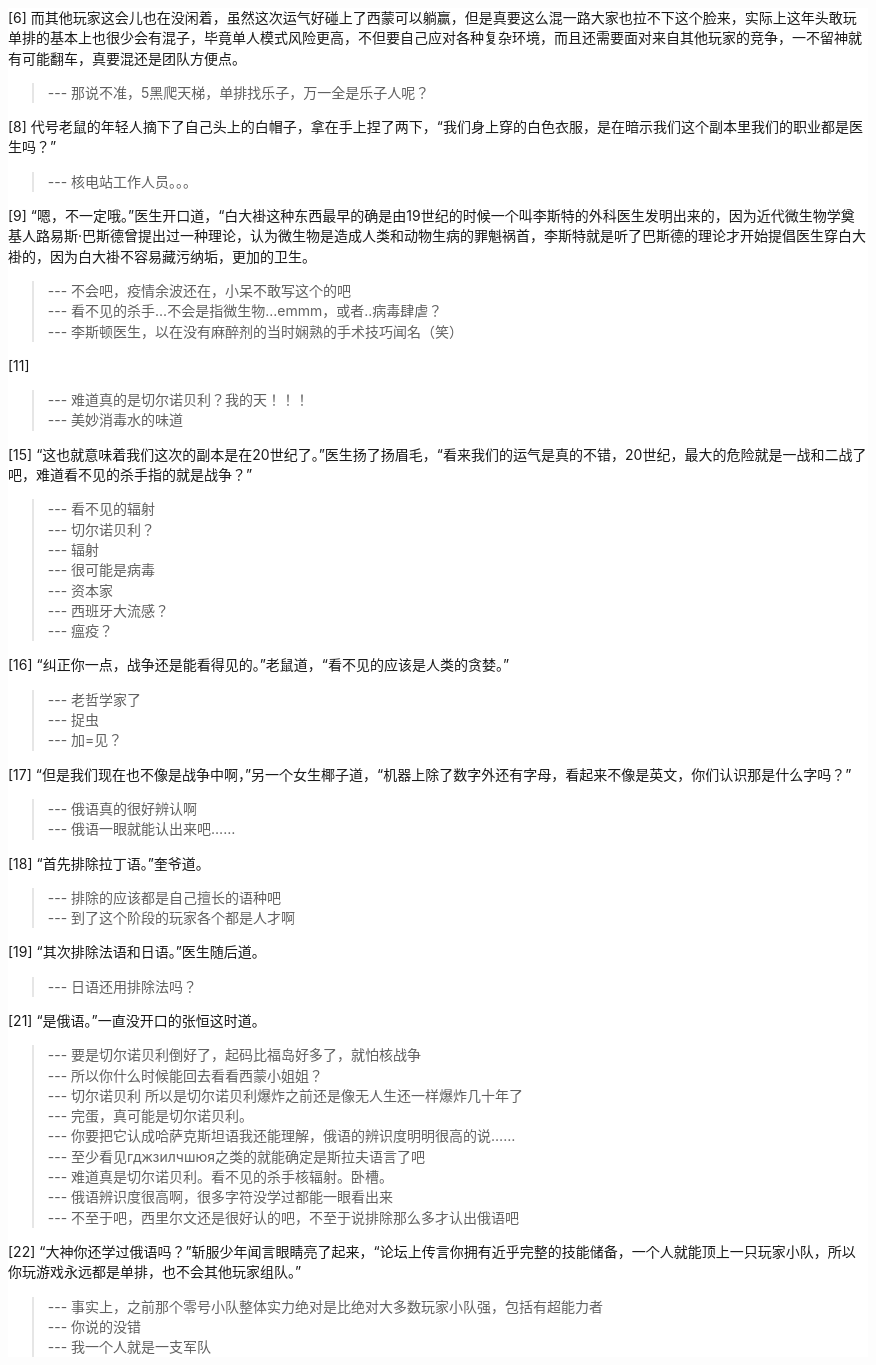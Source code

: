 [6] 而其他玩家这会儿也在没闲着，虽然这次运气好碰上了西蒙可以躺赢，但是真要这么混一路大家也拉不下这个脸来，实际上这年头敢玩单排的基本上也很少会有混子，毕竟单人模式风险更高，不但要自己应对各种复杂环境，而且还需要面对来自其他玩家的竞争，一不留神就有可能翻车，真要混还是团队方便点。
>--- 那说不准，5黑爬天梯，单排找乐子，万一全是乐子人呢？<br>

[8] 代号老鼠的年轻人摘下了自己头上的白帽子，拿在手上捏了两下，“我们身上穿的白色衣服，是在暗示我们这个副本里我们的职业都是医生吗？”
>--- 核电站工作人员。。。<br>

[9] “嗯，不一定哦。”医生开口道，“白大褂这种东西最早的确是由19世纪的时候一个叫李斯特的外科医生发明出来的，因为近代微生物学奠基人路易斯·巴斯德曾提出过一种理论，认为微生物是造成人类和动物生病的罪魁祸首，李斯特就是听了巴斯德的理论才开始提倡医生穿白大褂的，因为白大褂不容易藏污纳垢，更加的卫生。
>--- 不会吧，疫情余波还在，小呆不敢写这个的吧<br>
>--- 看不见的杀手...不会是指微生物...emmm，或者..病毒肆虐？<br>
>--- 李斯顿医生，以在没有麻醉剂的当时娴熟的手术技巧闻名（笑）<br>

[11] 
>--- 难道真的是切尔诺贝利？我的天！！！<br>
>--- 美妙消毒水的味道<br>

[15] “这也就意味着我们这次的副本是在20世纪了。”医生扬了扬眉毛，“看来我们的运气是真的不错，20世纪，最大的危险就是一战和二战了吧，难道看不见的杀手指的就是战争？”
>--- 看不见的辐射<br>
>--- 切尔诺贝利？<br>
>--- 辐射<br>
>--- 很可能是病毒<br>
>--- 资本家<br>
>--- 西班牙大流感？<br>
>--- 瘟疫？<br>

[16] “纠正你一点，战争还是能看得见的。”老鼠道，“看不见的应该是人类的贪婪。”
>--- 老哲学家了<br>
>--- 捉虫<br>
>--- 加=见？<br>

[17] “但是我们现在也不像是战争中啊，”另一个女生椰子道，“机器上除了数字外还有字母，看起来不像是英文，你们认识那是什么字吗？”
>--- 俄语真的很好辨认啊<br>
>--- 俄语一眼就能认出来吧……<br>

[18] “首先排除拉丁语。”奎爷道。
>--- 排除的应该都是自己擅长的语种吧<br>
>--- 到了这个阶段的玩家各个都是人才啊<br>

[19] “其次排除法语和日语。”医生随后道。
>--- 日语还用排除法吗？<br>

[21] “是俄语。”一直没开口的张恒这时道。
>--- 要是切尔诺贝利倒好了，起码比福岛好多了，就怕核战争<br>
>--- 所以你什么时候能回去看看西蒙小姐姐？<br>
>--- 切尔诺贝利
所以是切尔诺贝利爆炸之前还是像无人生还一样爆炸几十年了<br>
>--- 完蛋，真可能是切尔诺贝利。<br>
>--- 你要把它认成哈萨克斯坦语我还能理解，俄语的辨识度明明很高的说……<br>
>--- 至少看见гджзилчшюя之类的就能确定是斯拉夫语言了吧<br>
>--- 难道真是切尔诺贝利。看不见的杀手核辐射。卧槽。<br>
>--- 俄语辨识度很高啊，很多字符没学过都能一眼看出来<br>
>--- 不至于吧，西里尔文还是很好认的吧，不至于说排除那么多才认出俄语吧<br>

[22] “大神你还学过俄语吗？”斩服少年闻言眼睛亮了起来，“论坛上传言你拥有近乎完整的技能储备，一个人就能顶上一只玩家小队，所以你玩游戏永远都是单排，也不会其他玩家组队。”
>--- 事实上，之前那个零号小队整体实力绝对是比绝对大多数玩家小队强，包括有超能力者<br>
>--- 你说的没错<br>
>--- 我一个人就是一支军队<br>
